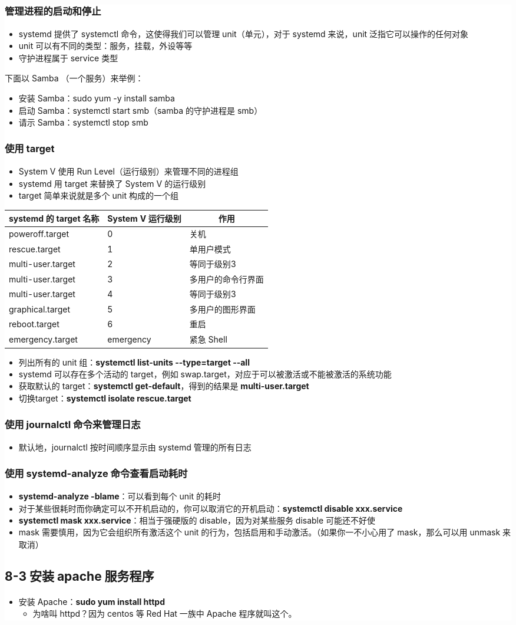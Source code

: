 ### 管理进程的启动和停止

- systemd 提供了 systemctl 命令，这使得我们可以管理 unit（单元），对于 systemd 来说，unit 泛指它可以操作的任何对象
- unit 可以有不同的类型：服务，挂载，外设等等
- 守护进程属于 service 类型

下面以 Samba （一个服务）来举例：

- 安装 Samba：sudo yum -y install samba
- 启动 Samba：systemctl start smb（samba 的守护进程是 smb）
- 请示 Samba：systemctl stop smb

### 使用 target

- System V 使用 Run Level（运行级别）来管理不同的进程组
- systemd 用 target 来替换了 System V 的运行级别
- target 简单来说就是多个 unit 构成的一个组

| systemd 的 target 名称 | System V 运行级别 | 作用               |
| ---------------------- | ----------------- | ------------------ |
| poweroff.target        | 0                 | 关机               |
| rescue.target          | 1                 | 单用户模式         |
| multi-user.target      | 2                 | 等同于级别3        |
| multi-user.target      | 3                 | 多用户的命令行界面 |
| multi-user.target      | 4                 | 等同于级别3        |
| graphical.target       | 5                 | 多用户的图形界面   |
| reboot.target          | 6                 | 重启               |
| emergency.target       | emergency         | 紧急 Shell         |

- 列出所有的 unit 组：**systemctl list-units --type=target --all**
- systemd 可以存在多个活动的 target，例如 swap.target，对应于可以被激活或不能被激活的系统功能
- 获取默认的 target：**systemctl get-default**，得到的结果是 **multi-user.target**
- 切换target：**systemctl isolate rescue.target**

### 使用 journalctl 命令来管理日志

- 默认地，journalctl 按时间顺序显示由 systemd 管理的所有日志

### 使用 systemd-analyze 命令查看启动耗时

- **systemd-analyze -blame**：可以看到每个 unit 的耗时
- 对于某些很耗时而你确定可以不开机启动的，你可以取消它的开机启动：**systemctl disable xxx.service**
- **systemctl mask xxx.service**：相当于强硬版的 disable，因为对某些服务 disable 可能还不好使
- mask 需要慎用，因为它会组织所有激活这个 unit 的行为，包括启用和手动激活。（如果你一不小心用了 mask，那么可以用 unmask 来取消）

## 8-3 安装 apache 服务程序

- 安装 Apache：**sudo yum install httpd**
  - 为啥叫 httpd？因为 centos 等 Red Hat 一族中 Apache 程序就叫这个。
